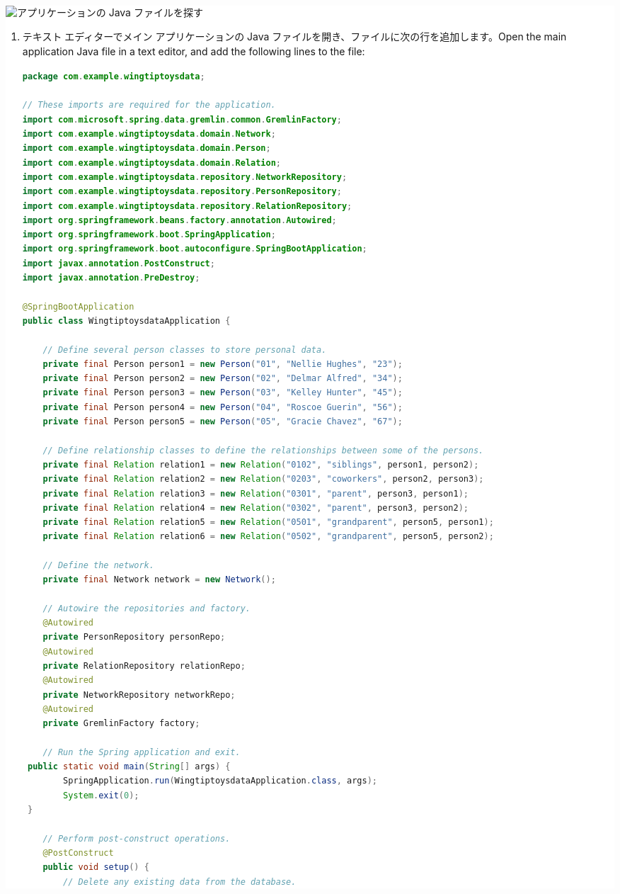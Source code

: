    ![アプリケーションの Java ファイルを探す][JV01]

1. <span data-ttu-id="a6cfa-183">テキスト エディターでメイン アプリケーションの Java ファイルを開き、ファイルに次の行を追加します。</span><span class="sxs-lookup"><span data-stu-id="a6cfa-183">Open the main application Java file in a text editor, and add the following lines to the file:</span></span>

   ```java
   package com.example.wingtiptoysdata;
   
   // These imports are required for the application.
   import com.microsoft.spring.data.gremlin.common.GremlinFactory;
   import com.example.wingtiptoysdata.domain.Network;
   import com.example.wingtiptoysdata.domain.Person;
   import com.example.wingtiptoysdata.domain.Relation;
   import com.example.wingtiptoysdata.repository.NetworkRepository;
   import com.example.wingtiptoysdata.repository.PersonRepository;
   import com.example.wingtiptoysdata.repository.RelationRepository;
   import org.springframework.beans.factory.annotation.Autowired;
   import org.springframework.boot.SpringApplication;
   import org.springframework.boot.autoconfigure.SpringBootApplication;
   import javax.annotation.PostConstruct;
   import javax.annotation.PreDestroy;
   
   @SpringBootApplication
   public class WingtiptoysdataApplication {
   
       // Define several person classes to store personal data.
       private final Person person1 = new Person("01", "Nellie Hughes", "23");
       private final Person person2 = new Person("02", "Delmar Alfred", "34");
       private final Person person3 = new Person("03", "Kelley Hunter", "45");
       private final Person person4 = new Person("04", "Roscoe Guerin", "56");
       private final Person person5 = new Person("05", "Gracie Chavez", "67");
   
       // Define relationship classes to define the relationships between some of the persons.
       private final Relation relation1 = new Relation("0102", "siblings", person1, person2);
       private final Relation relation2 = new Relation("0203", "coworkers", person2, person3);
       private final Relation relation3 = new Relation("0301", "parent", person3, person1);
       private final Relation relation4 = new Relation("0302", "parent", person3, person2);
       private final Relation relation5 = new Relation("0501", "grandparent", person5, person1);
       private final Relation relation6 = new Relation("0502", "grandparent", person5, person2);
   
       // Define the network.
       private final Network network = new Network();
   
       // Autowire the repositories and factory.
       @Autowired
       private PersonRepository personRepo;
       @Autowired
       private RelationRepository relationRepo;
       @Autowired
       private NetworkRepository networkRepo;
       @Autowired
       private GremlinFactory factory;
   
       // Run the Spring application and exit.
    public static void main(String[] args) {
           SpringApplication.run(WingtiptoysdataApplication.class, args);
           System.exit(0);
    }
   
       // Perform post-construct operations.    
       @PostConstruct
       public void setup() {
           // Delete any existing data from the database.
   ```

[Azure Cosmos DB のドキュメント]: /azure/cosmos-db/
[Azure Cosmos DB Documentation]: /azure/cosmos-db/
[Java 開発者向けの Azure]: https://docs.microsoft.com/java/azure/
[Azure for Java Developers]: https://docs.microsoft.com/java/azure/
[Build a SQL API app with Java]: https://docs.microsoft.com/azure/cosmos-db/create-sql-api-java 
[Azure Cosmos DB SQL API の Spring Data]: https://azure.microsoft.com/blog/spring-data-azure-cosmos-db-nosql-data-access-on-azure/
[Spring Data for Azure Cosmos DB SQL API]: https://azure.microsoft.com/blog/spring-data-azure-cosmos-db-nosql-data-access-on-azure/
[Spring Data Gremlin Starter]: https://github.com/Microsoft/spring-data-gremlin
[無料の Azure アカウント]: https://azure.microsoft.com/pricing/free-trial/
[free Azure account]: https://azure.microsoft.com/pricing/free-trial/
[Visual Studio Team Services 用の Java ツール]: https://java.visualstudio.com/
[Java Tools for Visual Studio Team Services]: https://java.visualstudio.com/
[MSDN サブスクライバーの特典]: https://azure.microsoft.com/pricing/member-offers/msdn-benefits-details/
[MSDN subscriber benefits]: https://azure.microsoft.com/pricing/member-offers/msdn-benefits-details/
[Spring Boot]: http://projects.spring.io/spring-boot/
[Spring Initializr]: https://start.spring.io/
[Spring Framework]: https://spring.io/
[AZ01]: ./media/configure-spring-data-gremlin-java-app-with-cosmos-db/AZ01.png
[AZ02]: ./media/configure-spring-data-gremlin-java-app-with-cosmos-db/AZ02.png
[AZ03]: ./media/configure-spring-data-gremlin-java-app-with-cosmos-db/AZ03.png
[AZ04]: ./media/configure-spring-data-gremlin-java-app-with-cosmos-db/AZ04.png
[AZ05]: ./media/configure-spring-data-gremlin-java-app-with-cosmos-db/AZ05.png
[AZ06]: ./media/configure-spring-data-gremlin-java-app-with-cosmos-db/AZ06.png
[AZ07]: ./media/configure-spring-data-gremlin-java-app-with-cosmos-db/AZ07.png
[AZ08]: ./media/configure-spring-data-gremlin-java-app-with-cosmos-db/AZ08.png
[SI01]: ./media/configure-spring-data-gremlin-java-app-with-cosmos-db/SI01.png
[SI02]: ./media/configure-spring-data-gremlin-java-app-with-cosmos-db/SI02.png
[SI03]: ./media/configure-spring-data-gremlin-java-app-with-cosmos-db/SI03.png
[RE01]: ./media/configure-spring-data-gremlin-java-app-with-cosmos-db/RE01.png
[RE02]: ./media/configure-spring-data-gremlin-java-app-with-cosmos-db/RE02.png
[PM01]: ./media/configure-spring-data-gremlin-java-app-with-cosmos-db/PM01.png
[PM02]: ./media/configure-spring-data-gremlin-java-app-with-cosmos-db/PM02.png
[JV01]: ./media/configure-spring-data-gremlin-java-app-with-cosmos-db/JV01.png
[JV02]: ./media/configure-spring-data-gremlin-java-app-with-cosmos-db/JV02.png
[JV03]: ./media/configure-spring-data-gremlin-java-app-with-cosmos-db/JV03.png